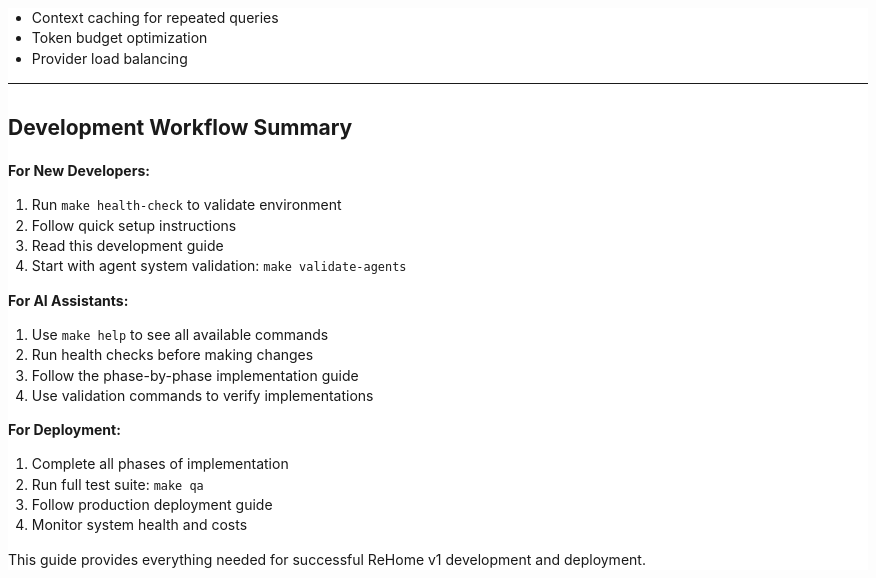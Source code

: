 - Context caching for repeated queries
- Token budget optimization
- Provider load balancing

---

## Development Workflow Summary

**For New Developers:**

1. Run `make health-check` to validate environment
2. Follow quick setup instructions
3. Read this development guide
4. Start with agent system validation: `make validate-agents`

**For AI Assistants:**

1. Use `make help` to see all available commands
2. Run health checks before making changes
3. Follow the phase-by-phase implementation guide
4. Use validation commands to verify implementations

**For Deployment:**

1. Complete all phases of implementation
2. Run full test suite: `make qa`
3. Follow production deployment guide
4. Monitor system health and costs

This guide provides everything needed for successful ReHome v1 development and deployment.
